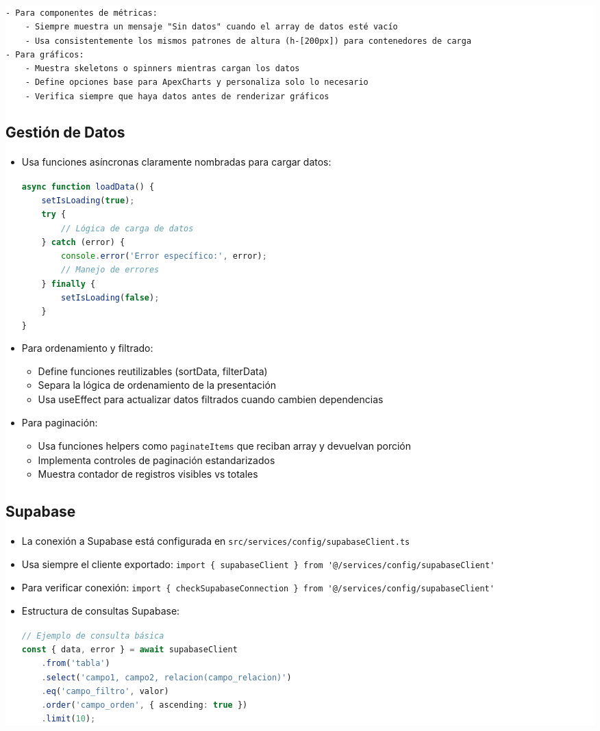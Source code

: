     - Para componentes de métricas:
        - Siempre muestra un mensaje "Sin datos" cuando el array de datos esté vacío
        - Usa consistentemente los mismos patrones de altura (h-[200px]) para contenedores de carga
    - Para gráficos:
        - Muestra skeletons o spinners mientras cargan los datos
        - Define opciones base para ApexCharts y personaliza solo lo necesario
        - Verifica siempre que haya datos antes de renderizar gráficos

## Gestión de Datos

- Usa funciones asíncronas claramente nombradas para cargar datos:

    ```typescript
    async function loadData() {
        setIsLoading(true);
        try {
            // Lógica de carga de datos
        } catch (error) {
            console.error('Error específico:', error);
            // Manejo de errores
        } finally {
            setIsLoading(false);
        }
    }
    ```

- Para ordenamiento y filtrado:

    - Define funciones reutilizables (sortData, filterData)
    - Separa la lógica de ordenamiento de la presentación
    - Usa useEffect para actualizar datos filtrados cuando cambien dependencias

- Para paginación:
    - Usa funciones helpers como `paginateItems` que reciban array y devuelvan porción
    - Implementa controles de paginación estandarizados
    - Muestra contador de registros visibles vs totales

## Supabase

- La conexión a Supabase está configurada en `src/services/config/supabaseClient.ts`
- Usa siempre el cliente exportado: `import { supabaseClient } from '@/services/config/supabaseClient'`
- Para verificar conexión: `import { checkSupabaseConnection } from '@/services/config/supabaseClient'`
- Estructura de consultas Supabase:

    ```typescript
    // Ejemplo de consulta básica
    const { data, error } = await supabaseClient
        .from('tabla')
        .select('campo1, campo2, relacion(campo_relacion)')
        .eq('campo_filtro', valor)
        .order('campo_orden', { ascending: true })
        .limit(10);
